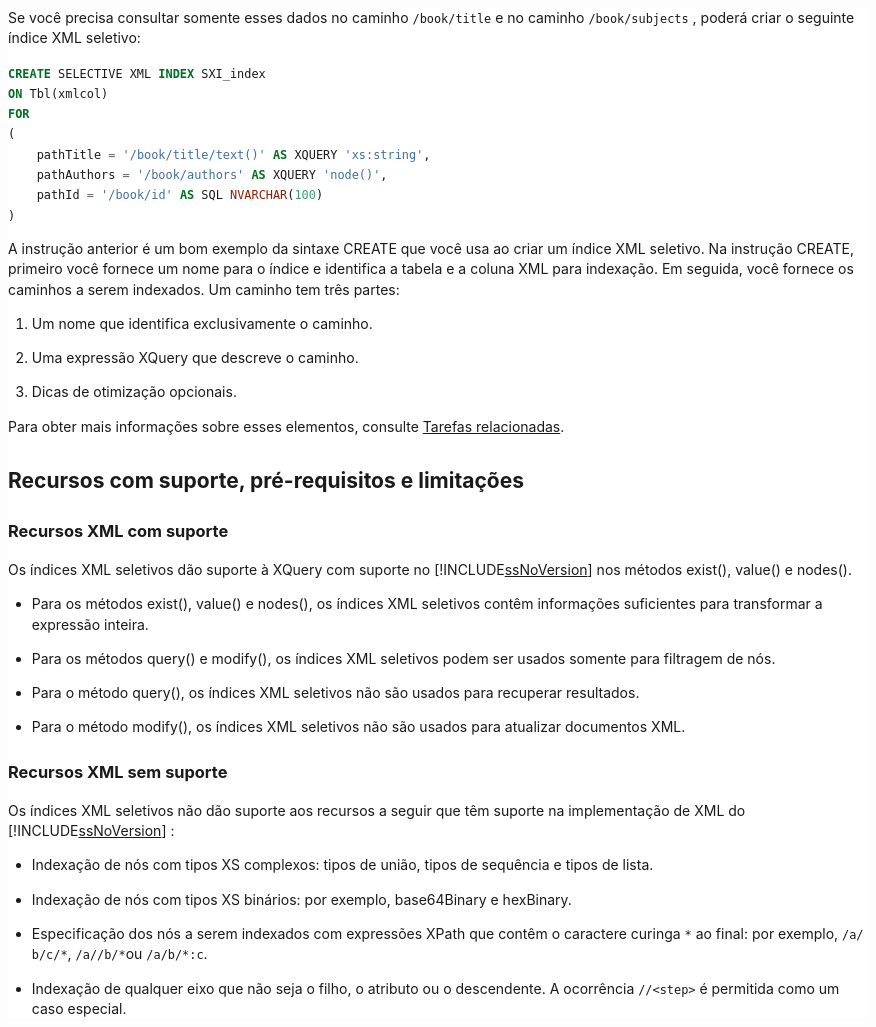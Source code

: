  Se você precisa consultar somente esses dados no caminho `/book/title` e no caminho `/book/subjects` , poderá criar o seguinte índice XML seletivo:  
  
```sql  
CREATE SELECTIVE XML INDEX SXI_index  
ON Tbl(xmlcol)  
FOR   
(  
    pathTitle = '/book/title/text()' AS XQUERY 'xs:string',   
    pathAuthors = '/book/authors' AS XQUERY 'node()',  
    pathId = '/book/id' AS SQL NVARCHAR(100)  
)  
```  
  
 A instrução anterior é um bom exemplo da sintaxe CREATE que você usa ao criar um índice XML seletivo. Na instrução CREATE, primeiro você fornece um nome para o índice e identifica a tabela e a coluna XML para indexação. Em seguida, você fornece os caminhos a serem indexados. Um caminho tem três partes:  
  
1.  Um nome que identifica exclusivamente o caminho.  
  
2.  Uma expressão XQuery que descreve o caminho.  
  
3.  Dicas de otimização opcionais.  
  
 Para obter mais informações sobre esses elementos, consulte [Tarefas relacionadas](#reltasks).  
  
  
## <a name="supported-features-prerequisites-and-limitations"></a>Recursos com suporte, pré-requisitos e limitações  
  
###  <a name="features"></a> Recursos XML com suporte  
 Os índices XML seletivos dão suporte à XQuery com suporte no [!INCLUDE[ssNoVersion](../../includes/ssnoversion-md.md)] nos métodos exist(), value() e nodes().  
  
-   Para os métodos exist(), value() e nodes(), os índices XML seletivos contêm informações suficientes para transformar a expressão inteira.  
  
-   Para os métodos query() e modify(), os índices XML seletivos podem ser usados somente para filtragem de nós.  
  
-   Para o método query(), os índices XML seletivos não são usados para recuperar resultados.  
  
-   Para o método modify(), os índices XML seletivos não são usados para atualizar documentos XML.  
  
  
###  <a name="unsupported"></a> Recursos XML sem suporte  
 Os índices XML seletivos não dão suporte aos recursos a seguir que têm suporte na implementação de XML do [!INCLUDE[ssNoVersion](../../includes/ssnoversion-md.md)] :  
  
-   Indexação de nós com tipos XS complexos: tipos de união, tipos de sequência e tipos de lista.  
  
-   Indexação de nós com tipos XS binários: por exemplo, base64Binary e hexBinary.  
  
-   Especificação dos nós a serem indexados com expressões XPath que contêm o caractere curinga `*` ao final: por exemplo,  `/a/b/c/*`, `/a//b/*`ou `/a/b/*:c`.  
  
-   Indexação de qualquer eixo que não seja o filho, o atributo ou o descendente. A ocorrência `//<step>` é permitida como um caso especial.  
  